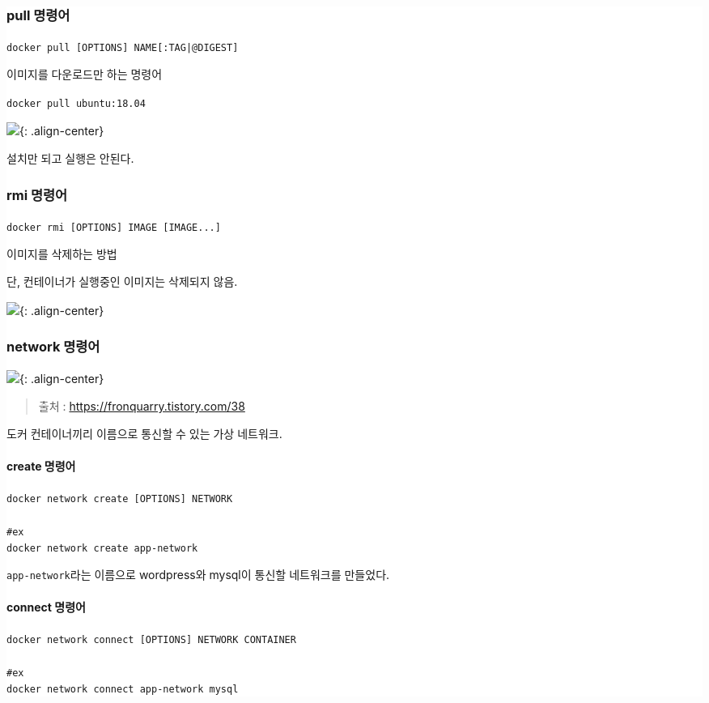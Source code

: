 ### pull 명령어

```shell
docker pull [OPTIONS] NAME[:TAG|@DIGEST]
```

이미지를 다운로드만 하는 명령어

```shell
docker pull ubuntu:18.04
```

![](https://i.imgur.com/toMo3IK.png){: .align-center}

설치만 되고 실행은 안된다.

### rmi 명령어

```shell
docker rmi [OPTIONS] IMAGE [IMAGE...]
```

이미지를 삭제하는 방법

단, 컨테이너가 실행중인 이미지는 삭제되지 않음.

![](https://i.imgur.com/SE6Ye7I.png){: .align-center}


### network 명령어

![](https://i.imgur.com/ui5LQXZ.png){: .align-center}

> 출처 : https://fronquarry.tistory.com/38


도커 컨테이너끼리 이름으로 통신할 수 있는 가상 네트워크.

#### create 명령어

```shell
docker network create [OPTIONS] NETWORK

#ex
docker network create app-network
```

`app-network`라는 이름으로 wordpress와 mysql이 통신할 네트워크를 만들었다.

#### connect 명령어

```shell
docker network connect [OPTIONS] NETWORK CONTAINER

#ex 
docker network connect app-network mysql
```
